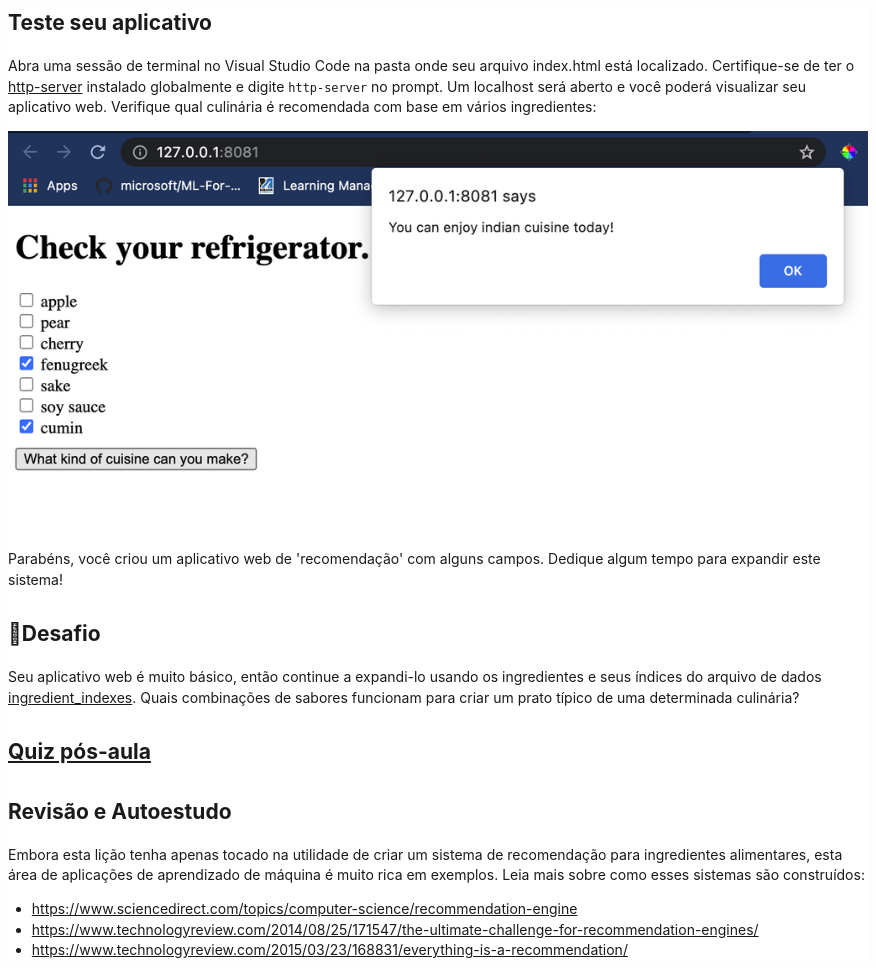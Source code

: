 
## Teste seu aplicativo

Abra uma sessão de terminal no Visual Studio Code na pasta onde seu arquivo index.html está localizado. Certifique-se de ter o [http-server](https://www.npmjs.com/package/http-server) instalado globalmente e digite `http-server` no prompt. Um localhost será aberto e você poderá visualizar seu aplicativo web. Verifique qual culinária é recomendada com base em vários ingredientes:

![aplicativo web de ingredientes](../../../../translated_images/web-app.4c76450cabe20036f8ec6d5e05ccc0c1c064f0d8f2fe3304d3bcc0198f7dc139.br.png)

Parabéns, você criou um aplicativo web de 'recomendação' com alguns campos. Dedique algum tempo para expandir este sistema!

## 🚀Desafio

Seu aplicativo web é muito básico, então continue a expandi-lo usando os ingredientes e seus índices do arquivo de dados [ingredient_indexes](../../../../4-Classification/data/ingredient_indexes.csv). Quais combinações de sabores funcionam para criar um prato típico de uma determinada culinária?

## [Quiz pós-aula](https://gray-sand-07a10f403.1.azurestaticapps.net/quiz/26/)

## Revisão e Autoestudo

Embora esta lição tenha apenas tocado na utilidade de criar um sistema de recomendação para ingredientes alimentares, esta área de aplicações de aprendizado de máquina é muito rica em exemplos. Leia mais sobre como esses sistemas são construídos:

- https://www.sciencedirect.com/topics/computer-science/recommendation-engine
- https://www.technologyreview.com/2014/08/25/171547/the-ultimate-challenge-for-recommendation-engines/
- https://www.technologyreview.com/2015/03/23/168831/everything-is-a-recommendation/
